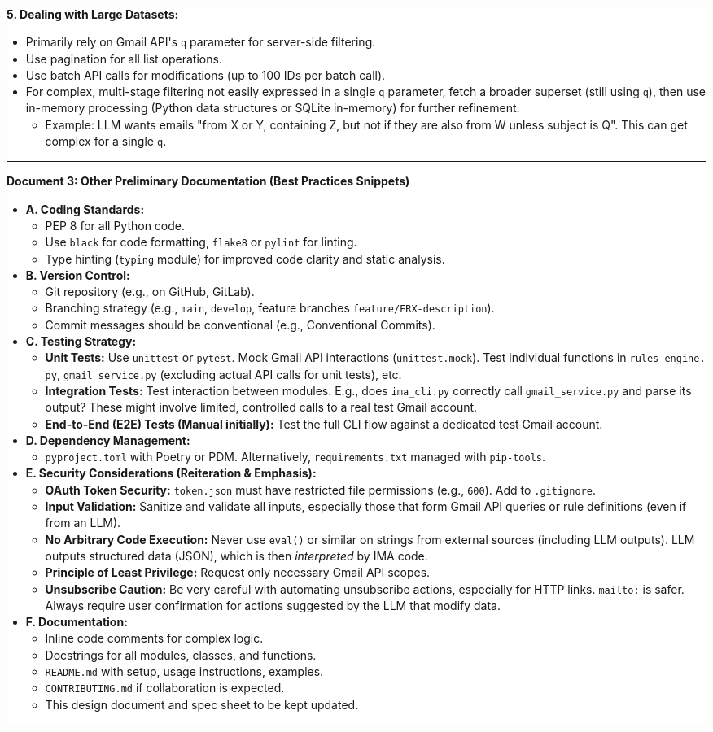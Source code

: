 
**5. Dealing with Large Datasets:**
*   Primarily rely on Gmail API's `q` parameter for server-side filtering.
*   Use pagination for all list operations.
*   Use batch API calls for modifications (up to 100 IDs per batch call).
*   For complex, multi-stage filtering not easily expressed in a single `q` parameter, fetch a broader superset (still using `q`), then use in-memory processing (Python data structures or SQLite in-memory) for further refinement.
    *   Example: LLM wants emails "from X or Y, containing Z, but not if they are also from W unless subject is Q". This can get complex for a single `q`.

---

**Document 3: Other Preliminary Documentation (Best Practices Snippets)**

*   **A. Coding Standards:**
    *   PEP 8 for all Python code.
    *   Use `black` for code formatting, `flake8` or `pylint` for linting.
    *   Type hinting (`typing` module) for improved code clarity and static analysis.
*   **B. Version Control:**
    *   Git repository (e.g., on GitHub, GitLab).
    *   Branching strategy (e.g., `main`, `develop`, feature branches `feature/FRX-description`).
    *   Commit messages should be conventional (e.g., Conventional Commits).
*   **C. Testing Strategy:**
    *   **Unit Tests:** Use `unittest` or `pytest`. Mock Gmail API interactions (`unittest.mock`). Test individual functions in `rules_engine.py`, `gmail_service.py` (excluding actual API calls for unit tests), etc.
    *   **Integration Tests:** Test interaction between modules. E.g., does `ima_cli.py` correctly call `gmail_service.py` and parse its output? These might involve limited, controlled calls to a real test Gmail account.
    *   **End-to-End (E2E) Tests (Manual initially):** Test the full CLI flow against a dedicated test Gmail account.
*   **D. Dependency Management:**
    *   `pyproject.toml` with Poetry or PDM. Alternatively, `requirements.txt` managed with `pip-tools`.
*   **E. Security Considerations (Reiteration & Emphasis):**
    *   **OAuth Token Security:** `token.json` must have restricted file permissions (e.g., `600`). Add to `.gitignore`.
    *   **Input Validation:** Sanitize and validate all inputs, especially those that form Gmail API queries or rule definitions (even if from an LLM).
    *   **No Arbitrary Code Execution:** Never use `eval()` or similar on strings from external sources (including LLM outputs). LLM outputs structured data (JSON), which is then *interpreted* by IMA code.
    *   **Principle of Least Privilege:** Request only necessary Gmail API scopes.
    *   **Unsubscribe Caution:** Be very careful with automating unsubscribe actions, especially for HTTP links. `mailto:` is safer. Always require user confirmation for actions suggested by the LLM that modify data.
*   **F. Documentation:**
    *   Inline code comments for complex logic.
    *   Docstrings for all modules, classes, and functions.
    *   `README.md` with setup, usage instructions, examples.
    *   `CONTRIBUTING.md` if collaboration is expected.
    *   This design document and spec sheet to be kept updated.

---